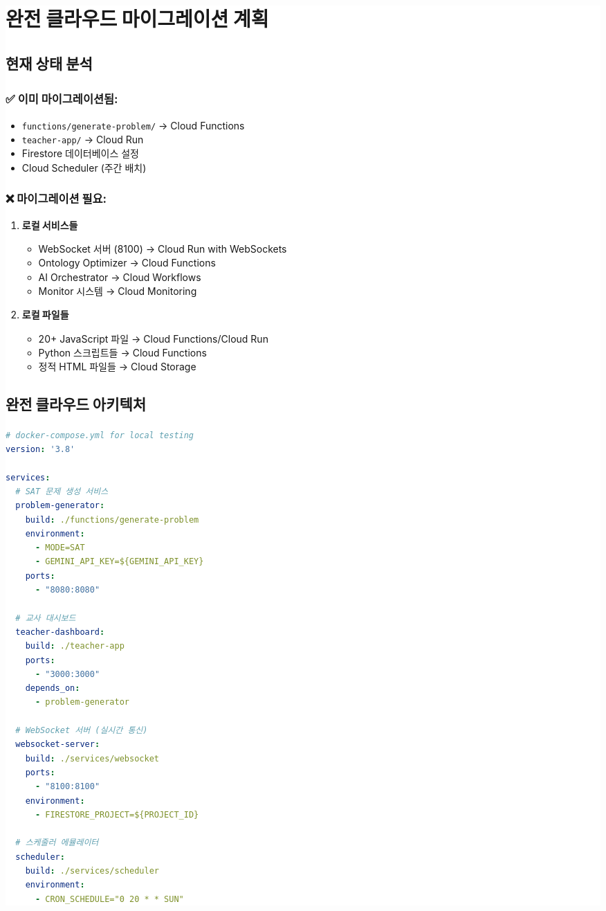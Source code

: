 # 완전 클라우드 마이그레이션 계획

## 현재 상태 분석

### ✅ 이미 마이그레이션됨:
- `functions/generate-problem/` → Cloud Functions
- `teacher-app/` → Cloud Run  
- Firestore 데이터베이스 설정
- Cloud Scheduler (주간 배치)

### ❌ 마이그레이션 필요:
1. **로컬 서비스들**
   - WebSocket 서버 (8100) → Cloud Run with WebSockets
   - Ontology Optimizer → Cloud Functions
   - AI Orchestrator → Cloud Workflows
   - Monitor 시스템 → Cloud Monitoring

2. **로컬 파일들**
   - 20+ JavaScript 파일 → Cloud Functions/Cloud Run
   - Python 스크립트들 → Cloud Functions
   - 정적 HTML 파일들 → Cloud Storage

## 완전 클라우드 아키텍처

```yaml
# docker-compose.yml for local testing
version: '3.8'

services:
  # SAT 문제 생성 서비스
  problem-generator:
    build: ./functions/generate-problem
    environment:
      - MODE=SAT
      - GEMINI_API_KEY=${GEMINI_API_KEY}
    ports:
      - "8080:8080"

  # 교사 대시보드
  teacher-dashboard:
    build: ./teacher-app
    ports:
      - "3000:3000"
    depends_on:
      - problem-generator

  # WebSocket 서버 (실시간 통신)
  websocket-server:
    build: ./services/websocket
    ports:
      - "8100:8100"
    environment:
      - FIRESTORE_PROJECT=${PROJECT_ID}

  # 스케줄러 에뮬레이터
  scheduler:
    build: ./services/scheduler
    environment:
      - CRON_SCHEDULE="0 20 * * SUN"
```
